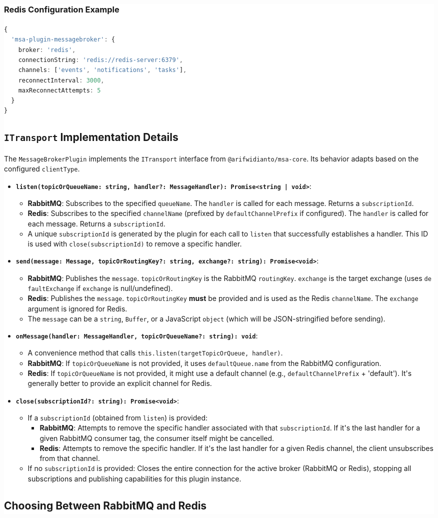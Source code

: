 ### Redis Configuration Example

```typescript
{
  'msa-plugin-messagebroker': {
    broker: 'redis',
    connectionString: 'redis://redis-server:6379',
    channels: ['events', 'notifications', 'tasks'],
    reconnectInterval: 3000,
    maxReconnectAttempts: 5
  }
}
```

## `ITransport` Implementation Details

The `MessageBrokerPlugin` implements the `ITransport` interface from `@arifwidianto/msa-core`. Its behavior adapts based on the configured `clientType`.

*   **`listen(topicOrQueueName: string, handler?: MessageHandler): Promise<string | void>`**:
    *   **RabbitMQ**: Subscribes to the specified `queueName`. The `handler` is called for each message. Returns a `subscriptionId`.
    *   **Redis**: Subscribes to the specified `channelName` (prefixed by `defaultChannelPrefix` if configured). The `handler` is called for each message. Returns a `subscriptionId`.
    *   A unique `subscriptionId` is generated by the plugin for each call to `listen` that successfully establishes a handler. This ID is used with `close(subscriptionId)` to remove a specific handler.

*   **`send(message: Message, topicOrRoutingKey?: string, exchange?: string): Promise<void>`**:
    *   **RabbitMQ**: Publishes the `message`. `topicOrRoutingKey` is the RabbitMQ `routingKey`. `exchange` is the target exchange (uses `defaultExchange` if `exchange` is null/undefined).
    *   **Redis**: Publishes the `message`. `topicOrRoutingKey` **must** be provided and is used as the Redis `channelName`. The `exchange` argument is ignored for Redis.
    *   The `message` can be a `string`, `Buffer`, or a JavaScript `object` (which will be JSON-stringified before sending).

*   **`onMessage(handler: MessageHandler, topicOrQueueName?: string): void`**:
    *   A convenience method that calls `this.listen(targetTopicOrQueue, handler)`.
    *   **RabbitMQ**: If `topicOrQueueName` is not provided, it uses `defaultQueue.name` from the RabbitMQ configuration.
    *   **Redis**: If `topicOrQueueName` is not provided, it might use a default channel (e.g., `defaultChannelPrefix` + 'default'). It's generally better to provide an explicit channel for Redis.

*   **`close(subscriptionId?: string): Promise<void>`**:
    *   If a `subscriptionId` (obtained from `listen`) is provided:
        *   **RabbitMQ**: Attempts to remove the specific handler associated with that `subscriptionId`. If it's the last handler for a given RabbitMQ consumer tag, the consumer itself might be cancelled.
        *   **Redis**: Attempts to remove the specific handler. If it's the last handler for a given Redis channel, the client unsubscribes from that channel.
    *   If no `subscriptionId` is provided: Closes the entire connection for the active broker (RabbitMQ or Redis), stopping all subscriptions and publishing capabilities for this plugin instance.

## Choosing Between RabbitMQ and Redis
